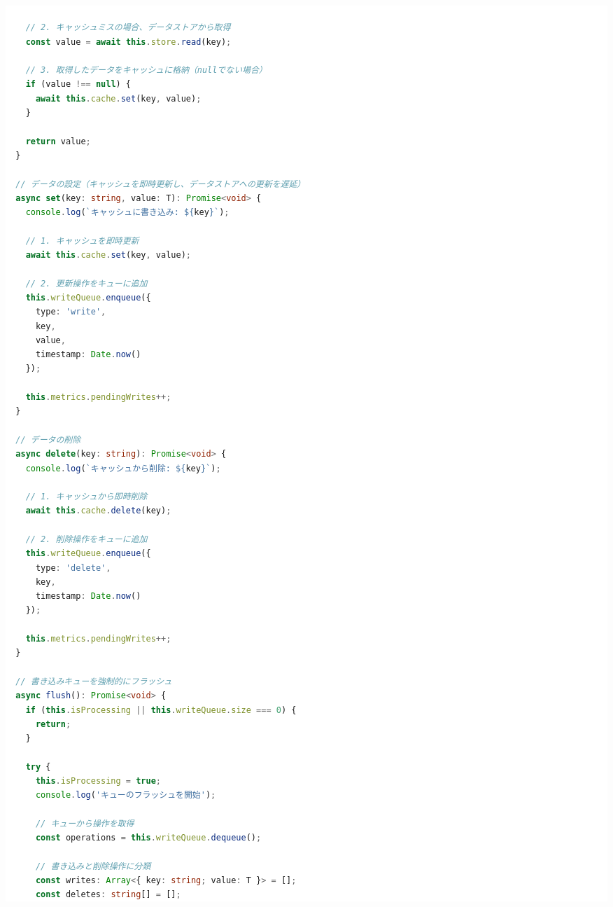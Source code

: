 ```typescript

    // 2. キャッシュミスの場合、データストアから取得
    const value = await this.store.read(key);
    
    // 3. 取得したデータをキャッシュに格納（nullでない場合）
    if (value !== null) {
      await this.cache.set(key, value);
    }
    
    return value;
  }

  // データの設定（キャッシュを即時更新し、データストアへの更新を遅延）
  async set(key: string, value: T): Promise<void> {
    console.log(`キャッシュに書き込み: ${key}`);
    
    // 1. キャッシュを即時更新
    await this.cache.set(key, value);
    
    // 2. 更新操作をキューに追加
    this.writeQueue.enqueue({
      type: 'write',
      key,
      value,
      timestamp: Date.now()
    });
    
    this.metrics.pendingWrites++;
  }

  // データの削除
  async delete(key: string): Promise<void> {
    console.log(`キャッシュから削除: ${key}`);
    
    // 1. キャッシュから即時削除
    await this.cache.delete(key);
    
    // 2. 削除操作をキューに追加
    this.writeQueue.enqueue({
      type: 'delete',
      key,
      timestamp: Date.now()
    });
    
    this.metrics.pendingWrites++;
  }

  // 書き込みキューを強制的にフラッシュ
  async flush(): Promise<void> {
    if (this.isProcessing || this.writeQueue.size === 0) {
      return;
    }

    try {
      this.isProcessing = true;
      console.log('キューのフラッシュを開始');
      
      // キューから操作を取得
      const operations = this.writeQueue.dequeue();
      
      // 書き込みと削除操作に分類
      const writes: Array<{ key: string; value: T }> = [];
      const deletes: string[] = [];
```